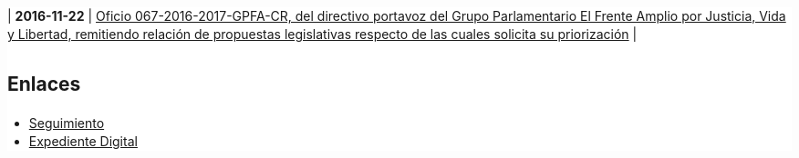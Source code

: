 | **2016-11-22** | [Oficio 067-2016-2017-GPFA-CR, del directivo portavoz del Grupo Parlamentario El Frente Amplio por Justicia, Vida y Libertad, remitiendo relación de propuestas legislativas respecto de las cuales solicita su priorización](http://www.leyes.congreso.gob.pe/Documentos/2016_2021/Oficios/Grupos_Parlamentarios/OFICIO-067-2016-2017-GPFA-CR.pdf) |

## Enlaces

- [Seguimiento](http://www2.congreso.gob.pe/Sicr/TraDocEstProc/CLProLey2016.nsf/f7fff46988ca05b1052578e100829cc7/0c5c17ff5839f9d005258065005654bf?OpenDocument)
- [Expediente Digital](http://www2.congreso.gob.pe/Sicr/TraDocEstProc/CLProLey2016.nsf/f7fff46988ca05b1052578e100829cc7/0c5c17ff5839f9d005258065005654bf?OpenDocument&Click=05257FB7005EB655.eb71d0cf91d8294e05256cdf006b5706/$Body/0.1C6C)

